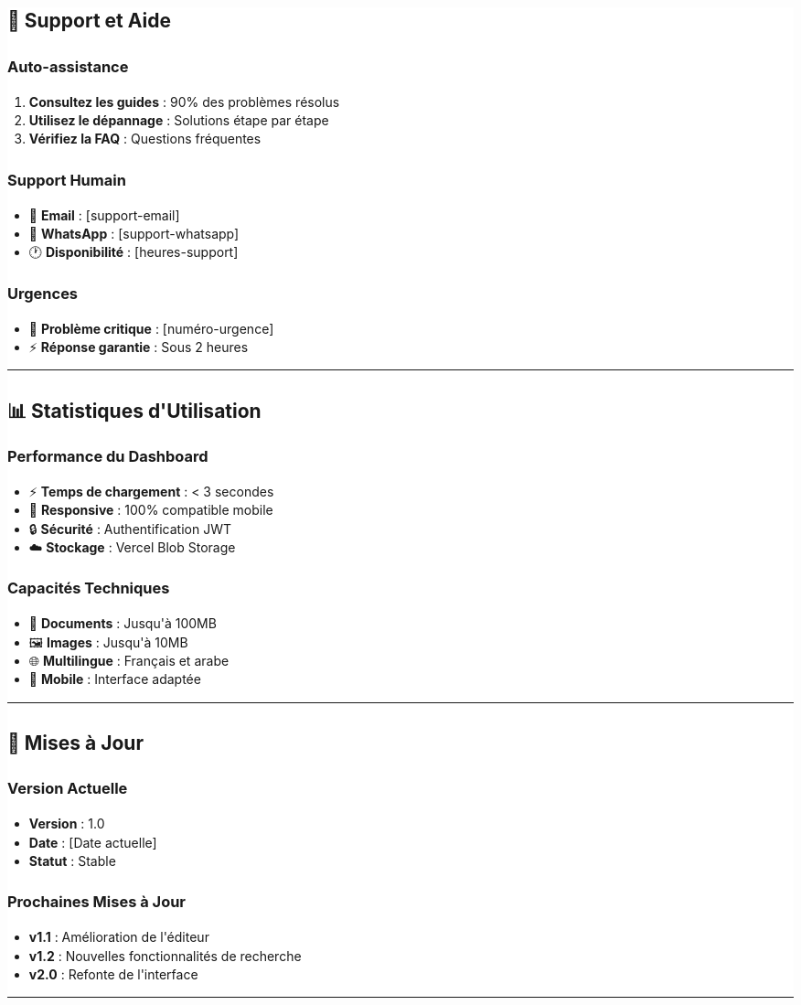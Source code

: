 
## 🚨 **Support et Aide**

### **Auto-assistance**
1. **Consultez les guides** : 90% des problèmes résolus
2. **Utilisez le dépannage** : Solutions étape par étape
3. **Vérifiez la FAQ** : Questions fréquentes

### **Support Humain**
- 📧 **Email** : [support-email]
- 📱 **WhatsApp** : [support-whatsapp]
- 🕐 **Disponibilité** : [heures-support]

### **Urgences**
- 🚨 **Problème critique** : [numéro-urgence]
- ⚡ **Réponse garantie** : Sous 2 heures

---

## 📊 **Statistiques d'Utilisation**

### **Performance du Dashboard**
- ⚡ **Temps de chargement** : < 3 secondes
- 📱 **Responsive** : 100% compatible mobile
- 🔒 **Sécurité** : Authentification JWT
- ☁️ **Stockage** : Vercel Blob Storage

### **Capacités Techniques**
- 📄 **Documents** : Jusqu'à 100MB
- 🖼️ **Images** : Jusqu'à 10MB
- 🌐 **Multilingue** : Français et arabe
- 📱 **Mobile** : Interface adaptée

---

## 🔄 **Mises à Jour**

### **Version Actuelle**
- **Version** : 1.0
- **Date** : [Date actuelle]
- **Statut** : Stable

### **Prochaines Mises à Jour**
- **v1.1** : Amélioration de l'éditeur
- **v1.2** : Nouvelles fonctionnalités de recherche
- **v2.0** : Refonte de l'interface

---
